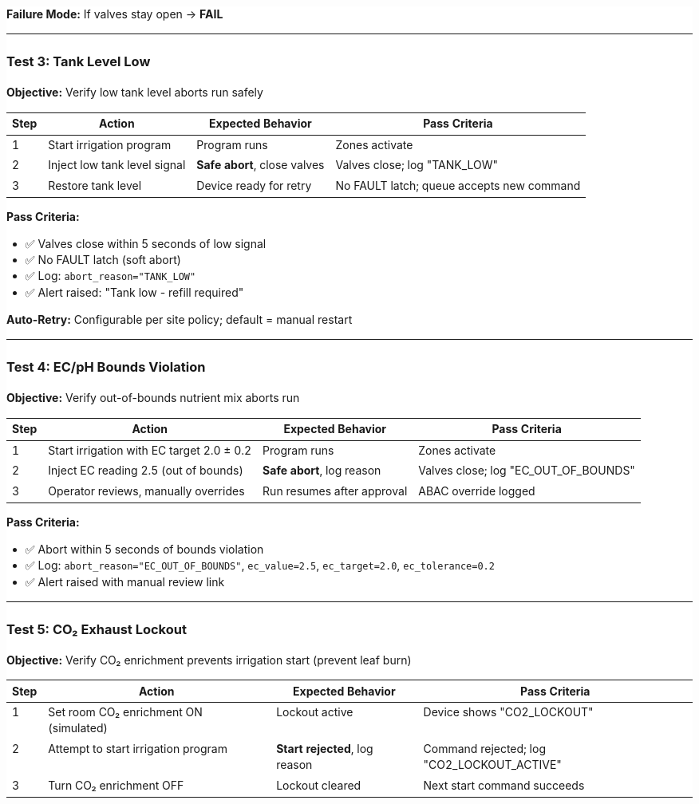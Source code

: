 **Failure Mode:** If valves stay open → **FAIL**

---

### Test 3: Tank Level Low
**Objective:** Verify low tank level aborts run safely

| Step | Action | Expected Behavior | Pass Criteria |
|------|--------|-------------------|---------------|
| 1 | Start irrigation program | Program runs | Zones activate |
| 2 | Inject low tank level signal | **Safe abort**, close valves | Valves close; log "TANK_LOW" |
| 3 | Restore tank level | Device ready for retry | No FAULT latch; queue accepts new command |

**Pass Criteria:**
- ✅ Valves close within 5 seconds of low signal
- ✅ No FAULT latch (soft abort)
- ✅ Log: `abort_reason="TANK_LOW"`
- ✅ Alert raised: "Tank low - refill required"

**Auto-Retry:** Configurable per site policy; default = manual restart

---

### Test 4: EC/pH Bounds Violation
**Objective:** Verify out-of-bounds nutrient mix aborts run

| Step | Action | Expected Behavior | Pass Criteria |
|------|--------|-------------------|---------------|
| 1 | Start irrigation with EC target 2.0 ± 0.2 | Program runs | Zones activate |
| 2 | Inject EC reading 2.5 (out of bounds) | **Safe abort**, log reason | Valves close; log "EC_OUT_OF_BOUNDS" |
| 3 | Operator reviews, manually overrides | Run resumes after approval | ABAC override logged |

**Pass Criteria:**
- ✅ Abort within 5 seconds of bounds violation
- ✅ Log: `abort_reason="EC_OUT_OF_BOUNDS"`, `ec_value=2.5`, `ec_target=2.0`, `ec_tolerance=0.2`
- ✅ Alert raised with manual review link

---

### Test 5: CO₂ Exhaust Lockout
**Objective:** Verify CO₂ enrichment prevents irrigation start (prevent leaf burn)

| Step | Action | Expected Behavior | Pass Criteria |
|------|--------|-------------------|---------------|
| 1 | Set room CO₂ enrichment ON (simulated) | Lockout active | Device shows "CO2_LOCKOUT" |
| 2 | Attempt to start irrigation program | **Start rejected**, log reason | Command rejected; log "CO2_LOCKOUT_ACTIVE" |
| 3 | Turn CO₂ enrichment OFF | Lockout cleared | Next start command succeeds |
